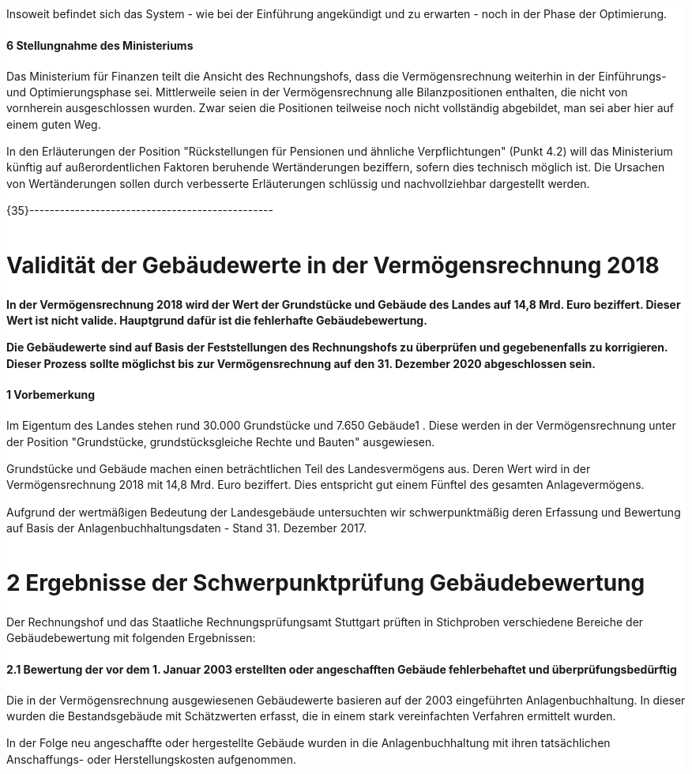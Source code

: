 Insoweit befindet sich das System - wie bei der Einführung angekündigt und zu erwarten - noch in der Phase der Optimierung.

#### **6 Stellungnahme des Ministeriums**

Das Ministerium für Finanzen teilt die Ansicht des Rechnungshofs, dass die Vermögensrechnung weiterhin in der Einführungs- und Optimierungsphase sei. Mittlerweile seien in der Vermögensrechnung alle Bilanzpositionen enthalten, die nicht von vornherein ausgeschlossen wurden. Zwar seien die Positionen teilweise noch nicht vollständig abgebildet, man sei aber hier auf einem guten Weg.

In den Erläuterungen der Position "Rückstellungen für Pensionen und ähnliche Verpflichtungen" (Punkt 4.2) will das Ministerium künftig auf außerordentlichen Faktoren beruhende Wertänderungen beziffern, sofern dies technisch möglich ist. Die Ursachen von Wertänderungen sollen durch verbesserte Erläuterungen schlüssig und nachvollziehbar dargestellt werden.

{35}------------------------------------------------

# **Validität der Gebäudewerte in der Vermögensrechnung 2018**

**In der Vermögensrechnung 2018 wird der Wert der Grundstücke und Gebäude des Landes auf 14,8 Mrd. Euro beziffert. Dieser Wert ist nicht valide. Hauptgrund dafür ist die fehlerhafte Gebäudebewertung.** 

**Die Gebäudewerte sind auf Basis der Feststellungen des Rechnungshofs zu überprüfen und gegebenenfalls zu korrigieren. Dieser Prozess sollte möglichst bis zur Vermögensrechnung auf den 31. Dezember 2020 abgeschlossen sein.** 

#### **1 Vorbemerkung**

Im Eigentum des Landes stehen rund 30.000 Grundstücke und 7.650 Gebäude1 . Diese werden in der Vermögensrechnung unter der Position "Grundstücke, grundstücksgleiche Rechte und Bauten" ausgewiesen.

Grundstücke und Gebäude machen einen beträchtlichen Teil des Landesvermögens aus. Deren Wert wird in der Vermögensrechnung 2018 mit 14,8 Mrd. Euro beziffert. Dies entspricht gut einem Fünftel des gesamten Anlagevermögens.

Aufgrund der wertmäßigen Bedeutung der Landesgebäude untersuchten wir schwerpunktmäßig deren Erfassung und Bewertung auf Basis der Anlagenbuchhaltungsdaten - Stand 31. Dezember 2017.

# **2 Ergebnisse der Schwerpunktprüfung Gebäudebewertung**

Der Rechnungshof und das Staatliche Rechnungsprüfungsamt Stuttgart prüften in Stichproben verschiedene Bereiche der Gebäudebewertung mit folgenden Ergebnissen:

#### **2.1 Bewertung der vor dem 1. Januar 2003 erstellten oder angeschafften Gebäude fehlerbehaftet und überprüfungsbedürftig**

Die in der Vermögensrechnung ausgewiesenen Gebäudewerte basieren auf der 2003 eingeführten Anlagenbuchhaltung. In dieser wurden die Bestandsgebäude mit Schätzwerten erfasst, die in einem stark vereinfachten Verfahren ermittelt wurden.

In der Folge neu angeschaffte oder hergestellte Gebäude wurden in die Anlagenbuchhaltung mit ihren tatsächlichen Anschaffungs- oder Herstellungskosten aufgenommen.
